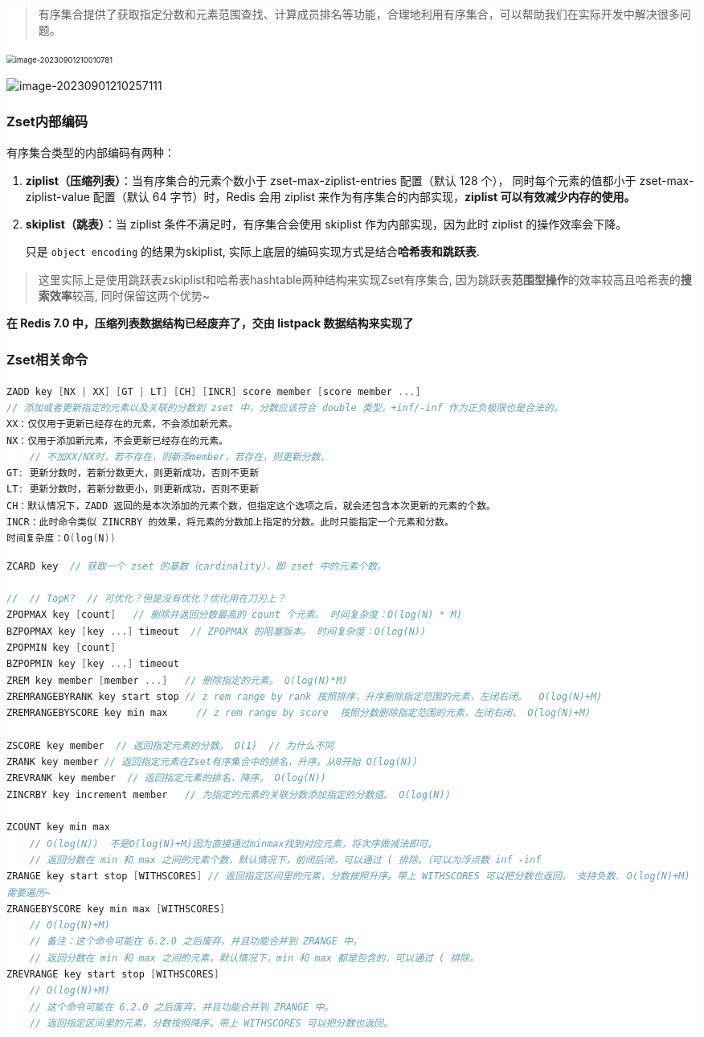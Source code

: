 > 有序集合提供了获取指定分数和元素范围查找、计算成员排名等功能，合理地利⽤有序集合，可以帮助我们在实际开发中解决很多问题。

<img src="https://cdn.jsdelivr.net/gh/DaysOfExperience/blogImage@main/img/image-20230901210010781.png" alt="image-20230901210010781" style="zoom:67%;" />

![image-20230901210257111](https://cdn.jsdelivr.net/gh/DaysOfExperience/blogImage@main/img/image-20230901210257111.png)

### Zset内部编码

有序集合类型的内部编码有两种：

1. **ziplist（压缩列表）**：当有序集合的元素个数⼩于 zset-max-ziplist-entries 配置（默认 128 个）， 同时每个元素的值都⼩于 zset-max-ziplist-value 配置（默认 64 字节）时，Redis 会⽤ ziplist 来作为有序集合的内部实现，**ziplist 可以有效减少内存的使⽤。**

2. **skiplist（跳表）**：当 ziplist 条件不满⾜时，有序集合会使⽤ skiplist 作为内部实现，因为此时 ziplist 的操作效率会下降。

   只是 `object encoding` 的结果为skiplist, 实际上底层的编码实现方式是结合**哈希表和跳跃表**.

> 这里实际上是使用跳跃表zskiplist和哈希表hashtable两种结构来实现Zset有序集合, 因为跳跃表**范围型操作**的效率较高且哈希表的**搜索效率**较高, 同时保留这两个优势~

**在 Redis 7.0 中，压缩列表数据结构已经废弃了，交由 listpack 数据结构来实现了**

### Zset相关命令

```C++
ZADD key [NX | XX] [GT | LT] [CH] [INCR] score member [score member ...]
// 添加或者更新指定的元素以及关联的分数到 zset 中，分数应该符合 double 类型，+inf/-inf 作为正负极限也是合法的。
XX：仅仅⽤于更新已经存在的元素，不会添加新元素。
NX：仅⽤于添加新元素，不会更新已经存在的元素。
    // 不加XX/NX时，若不存在，则新添member，若存在，则更新分数。
GT: 更新分数时，若新分数更大，则更新成功，否则不更新
LT: 更新分数时，若新分数更小，则更新成功，否则不更新
CH：默认情况下，ZADD 返回的是本次添加的元素个数，但指定这个选项之后，就会还包含本次更新的元素的个数。
INCR：此时命令类似 ZINCRBY 的效果，将元素的分数加上指定的分数。此时只能指定⼀个元素和分数。
时间复杂度：O(log(N))
```

```C++
ZCARD key  // 获取⼀个 zset 的基数（cardinality），即 zset 中的元素个数。

//  // TopK?  // 可优化？但是没有优化？优化用在刀刃上？
ZPOPMAX key [count]   // 删除并返回分数最⾼的 count 个元素。 时间复杂度：O(log(N) * M)
BZPOPMAX key [key ...] timeout  // ZPOPMAX 的阻塞版本。 时间复杂度：O(log(N))
ZPOPMIN key [count]
BZPOPMIN key [key ...] timeout
ZREM key member [member ...]   // 删除指定的元素。 O(log(N)*M)
ZREMRANGEBYRANK key start stop // z rem range by rank 按照排序，升序删除指定范围的元素，左闭右闭。  O(log(N)+M)
ZREMRANGEBYSCORE key min max     // z rem range by score  按照分数删除指定范围的元素，左闭右闭。 O(log(N)+M)

ZSCORE key member  // 返回指定元素的分数。 O(1)  // 为什么不同
ZRANK key member // 返回指定元素在Zset有序集合中的排名，升序。从0开始 O(log(N))
ZREVRANK key member  // 返回指定元素的排名，降序。 O(log(N))
ZINCRBY key increment member   // 为指定的元素的关联分数添加指定的分数值。 O(log(N))
    
ZCOUNT key min max   
    // O(log(N))  不是O(log(N)+M)因为直接通过minmax找到对应元素，将次序做减法即可。
    // 返回分数在 min 和 max 之间的元素个数，默认情况下，前闭后闭，可以通过 ( 排除。（可以为浮点数 inf -inf
ZRANGE key start stop [WITHSCORES] // 返回指定区间⾥的元素，分数按照升序。带上 WITHSCORES 可以把分数也返回。 ⽀持负数. O(log(N)+M) 需要遍历~
ZRANGEBYSCORE key min max [WITHSCORES]
    // O(log(N)+M)
    // 备注：这个命令可能在 6.2.0 之后废弃，并且功能合并到 ZRANGE 中。
    // 返回分数在 min 和 max 之间的元素，默认情况下，min 和 max 都是包含的，可以通过 ( 排除。
ZREVRANGE key start stop [WITHSCORES]
    // O(log(N)+M)
    // 这个命令可能在 6.2.0 之后废弃，并且功能合并到 ZRANGE 中。
    // 返回指定区间⾥的元素，分数按照降序。带上 WITHSCORES 可以把分数也返回。
```
